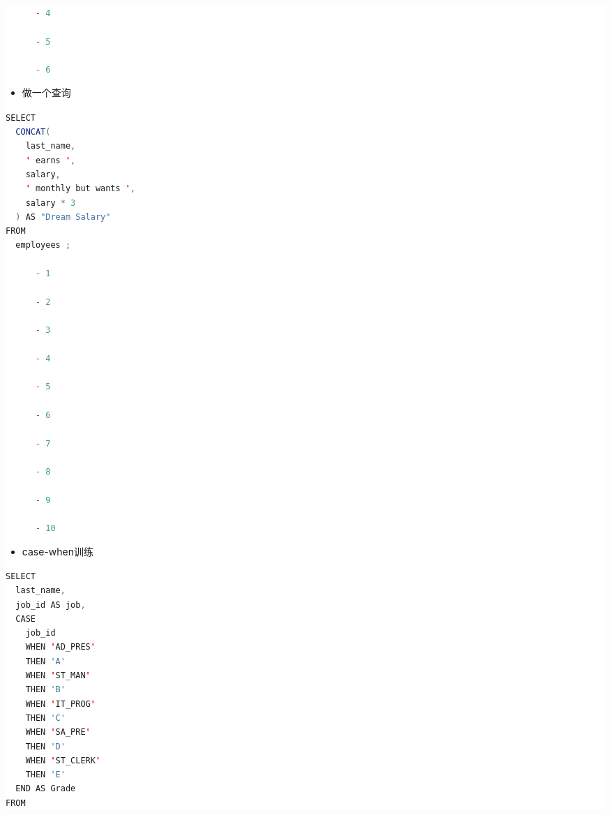 ```java
      - 4

      - 5

      - 6

```


   -  做一个查询

```java
SELECT 
  CONCAT(
    last_name,
    ' earns ',
    salary,
    ' monthly but wants ',
    salary * 3
  ) AS "Dream Salary" 
FROM
  employees ;

      - 1

      - 2

      - 3

      - 4

      - 5

      - 6

      - 7

      - 8

      - 9

      - 10

```


   -  case-when训练

```java
SELECT 
  last_name,
  job_id AS job,
  CASE
    job_id 
    WHEN 'AD_PRES' 
    THEN 'A' 
    WHEN 'ST_MAN' 
    THEN 'B' 
    WHEN 'IT_PROG' 
    THEN 'C' 
    WHEN 'SA_PRE' 
    THEN 'D' 
    WHEN 'ST_CLERK' 
    THEN 'E' 
  END AS Grade 
FROM
```